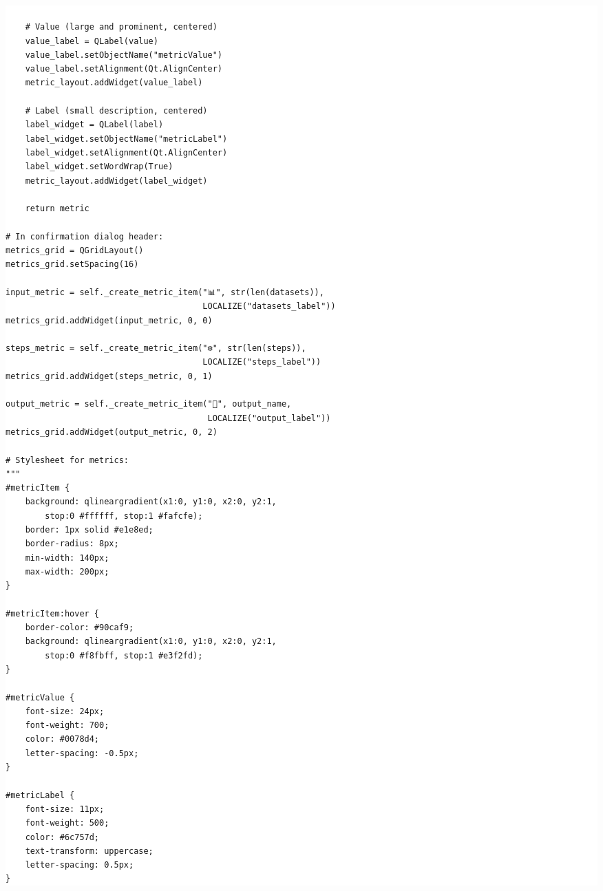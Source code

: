 ```
    
    # Value (large and prominent, centered)
    value_label = QLabel(value)
    value_label.setObjectName("metricValue")
    value_label.setAlignment(Qt.AlignCenter)
    metric_layout.addWidget(value_label)
    
    # Label (small description, centered)
    label_widget = QLabel(label)
    label_widget.setObjectName("metricLabel")
    label_widget.setAlignment(Qt.AlignCenter)
    label_widget.setWordWrap(True)
    metric_layout.addWidget(label_widget)
    
    return metric

# In confirmation dialog header:
metrics_grid = QGridLayout()
metrics_grid.setSpacing(16)

input_metric = self._create_metric_item("📊", str(len(datasets)), 
                                        LOCALIZE("datasets_label"))
metrics_grid.addWidget(input_metric, 0, 0)

steps_metric = self._create_metric_item("⚙️", str(len(steps)), 
                                        LOCALIZE("steps_label"))
metrics_grid.addWidget(steps_metric, 0, 1)

output_metric = self._create_metric_item("💾", output_name, 
                                         LOCALIZE("output_label"))
metrics_grid.addWidget(output_metric, 0, 2)

# Stylesheet for metrics:
"""
#metricItem {
    background: qlineargradient(x1:0, y1:0, x2:0, y2:1,
        stop:0 #ffffff, stop:1 #fafcfe);
    border: 1px solid #e1e8ed;
    border-radius: 8px;
    min-width: 140px;
    max-width: 200px;
}

#metricItem:hover {
    border-color: #90caf9;
    background: qlineargradient(x1:0, y1:0, x2:0, y2:1,
        stop:0 #f8fbff, stop:1 #e3f2fd);
}

#metricValue {
    font-size: 24px;
    font-weight: 700;
    color: #0078d4;
    letter-spacing: -0.5px;
}

#metricLabel {
    font-size: 11px;
    font-weight: 500;
    color: #6c757d;
    text-transform: uppercase;
    letter-spacing: 0.5px;
}
```